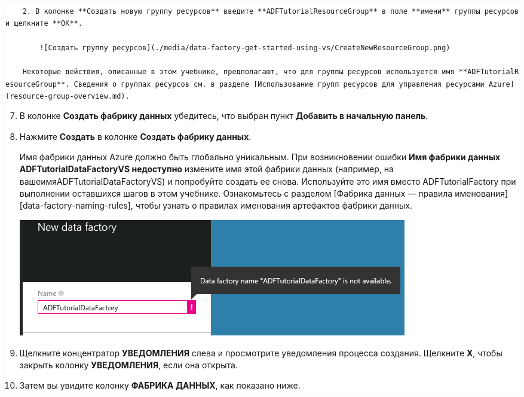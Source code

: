		2. В колонке **Создать новую группу ресурсов** введите **ADFTutorialResourceGroup** в поле **имени** группы ресурсов и щелкните **ОК**. 

			![Создать группу ресурсов](./media/data-factory-get-started-using-vs/CreateNewResourceGroup.png)

		Некоторые действия, описанные в этом учебнике, предполагают, что для группы ресурсов используется имя **ADFTutorialResourceGroup**. Сведения о группах ресурсов см. в разделе [Использование групп ресурсов для управления ресурсами Azure](resource-group-overview.md).  
7. В колонке **Создать фабрику данных** убедитесь, что выбран пункт **Добавить в начальную панель**.
8. Нажмите **Создать** в колонке **Создать фабрику данных**.

	Имя фабрики данных Azure должно быть глобально уникальным. При возникновении ошибки **Имя фабрики данных ADFTutorialDataFactoryVS недоступно** измените имя этой фабрики данных (например, на вашеимяADFTutorialDataFactoryVS) и попробуйте создать ее снова. Используйте это имя вместо ADFTutorialFactory при выполнении оставшихся шагов в этом учебнике. Ознакомьтесь с разделом [Фабрика данных — правила именования][data-factory-naming-rules], чтобы узнать о правилах именования артефактов фабрики данных.
	 
	![Имя фабрики данных недоступно](./media/data-factory-get-started-using-vs/getstarted-data-factory-not-available.png)

9. Щелкните концентратор **УВЕДОМЛЕНИЯ** слева и просмотрите уведомления процесса создания. Щелкните **X**, чтобы закрыть колонку **УВЕДОМЛЕНИЯ**, если она открыта.
10. Затем вы увидите колонку **ФАБРИКА ДАННЫХ**, как показано ниже.
